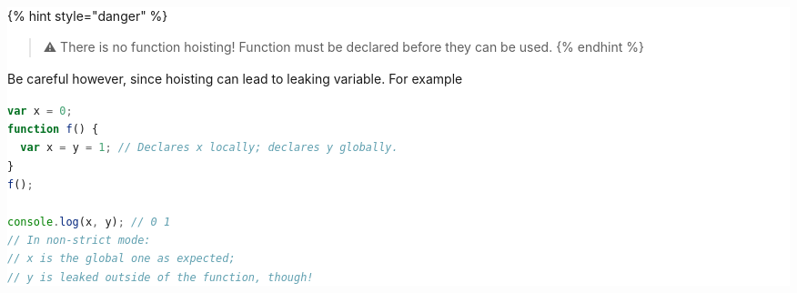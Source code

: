 {% hint style="danger" %}
> ⚠️ There is no function hoisting! Function must be declared before they can be used.
{% endhint %}

Be careful however, since hoisting can lead to leaking variable. For example
```js
var x = 0;
function f() {
  var x = y = 1; // Declares x locally; declares y globally.
}
f();

console.log(x, y); // 0 1
// In non-strict mode:
// x is the global one as expected;
// y is leaked outside of the function, though!
```